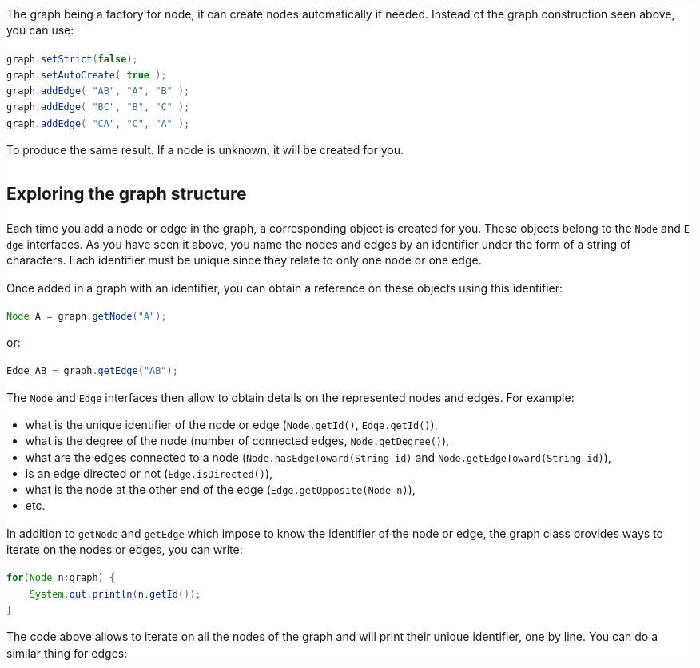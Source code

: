 The graph being a factory for node, it can create nodes automatically if needed. Instead
of the graph construction seen above, you can use:

```java
graph.setStrict(false);
graph.setAutoCreate( true );
graph.addEdge( "AB", "A", "B" );
graph.addEdge( "BC", "B", "C" );
graph.addEdge( "CA", "C", "A" );
```

To produce the same result. If a node is unknown, it will be created for you.

Exploring the graph structure
-----------------------------

Each time you add a node or edge in the graph, a corresponding object is
created for you. These objects belong to the ``Node`` and ``Edge`` interfaces. As you have seen it above, you name the nodes
and edges
by an identifier under the form of a string of characters. Each identifier
must be unique since they relate to only one node or one edge.

Once added in a graph with an identifier, you can obtain a reference on these objects using this identifier:

```java
Node A = graph.getNode("A");
```

or:

```java
Edge AB = graph.getEdge("AB");
```

The ``Node`` and ``Edge`` interfaces then allow to obtain details on the
represented nodes and edges. For example:

* what is the unique identifier of the node or edge (``Node.getId()``, ``Edge.getId()``),
* what is the degree of the node (number of connected edges, ``Node.getDegree()``),
* what are the edges connected to a node (``Node.hasEdgeToward(String id)`` and ``Node.getEdgeToward(String id)``),
* is an edge directed or not (``Edge.isDirected()``),
* what is the node at the other end of the edge (``Edge.getOpposite(Node n)``),
* etc.

In addition to ``getNode`` and ``getEdge`` which impose to know the identifier
of the node or edge, the graph class provides ways to iterate on the nodes or
edges, you can write:

```java
for(Node n:graph) {
	System.out.println(n.getId());
}
```

The code above allows to iterate on all the nodes of the graph and will print
their unique identifier, one by line. You can do a similar thing for edges:
